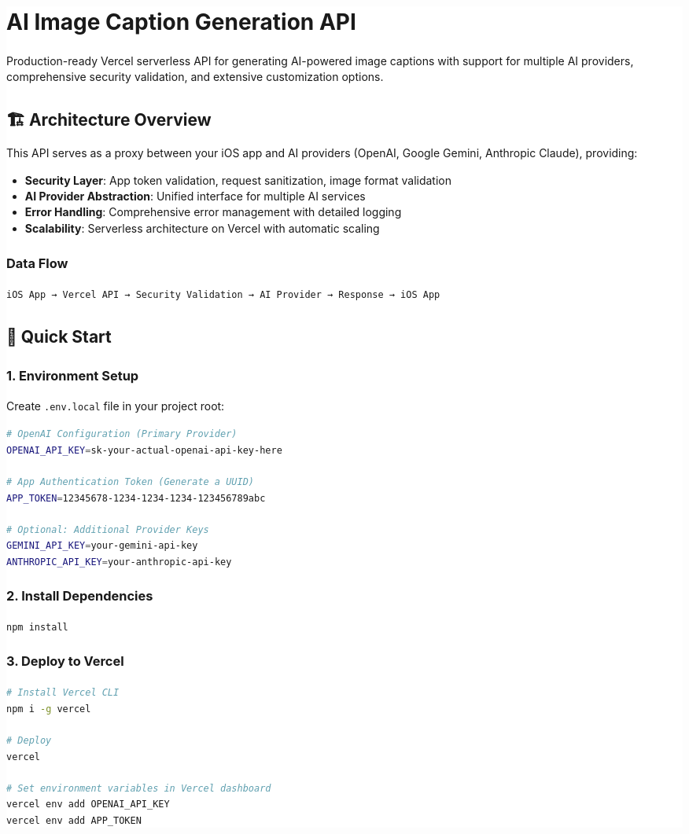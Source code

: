 # AI Image Caption Generation API

Production-ready Vercel serverless API for generating AI-powered image captions with support for multiple AI providers, comprehensive security validation, and extensive customization options.

## 🏗️ Architecture Overview

This API serves as a proxy between your iOS app and AI providers (OpenAI, Google Gemini, Anthropic Claude), providing:

- **Security Layer**: App token validation, request sanitization, image format validation
- **AI Provider Abstraction**: Unified interface for multiple AI services
- **Error Handling**: Comprehensive error management with detailed logging
- **Scalability**: Serverless architecture on Vercel with automatic scaling

### Data Flow
```
iOS App → Vercel API → Security Validation → AI Provider → Response → iOS App
```

## 🚀 Quick Start

### 1. Environment Setup

Create `.env.local` file in your project root:

```bash
# OpenAI Configuration (Primary Provider)
OPENAI_API_KEY=sk-your-actual-openai-api-key-here

# App Authentication Token (Generate a UUID)
APP_TOKEN=12345678-1234-1234-1234-123456789abc

# Optional: Additional Provider Keys
GEMINI_API_KEY=your-gemini-api-key
ANTHROPIC_API_KEY=your-anthropic-api-key
```

### 2. Install Dependencies

```bash
npm install
```

### 3. Deploy to Vercel

```bash
# Install Vercel CLI
npm i -g vercel

# Deploy
vercel

# Set environment variables in Vercel dashboard
vercel env add OPENAI_API_KEY
vercel env add APP_TOKEN
```
